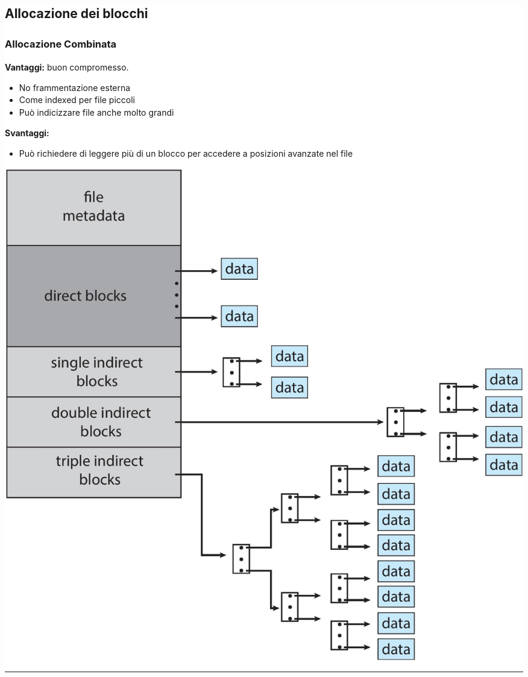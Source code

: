 ## Allocazione dei blocchi
### Allocazione Combinata

<medium>

**Vantaggi:** buon compromesso.
- No frammentazione esterna
- Come indexed per file piccoli
- Può indicizzare file anche molto grandi

**Svantaggi:**
- Può richiedere di leggere più di un blocco per accedere a posizioni avanzate nel file

</medium>

![width:350px bg right:40%](images/alloc-comb.jpg)

---